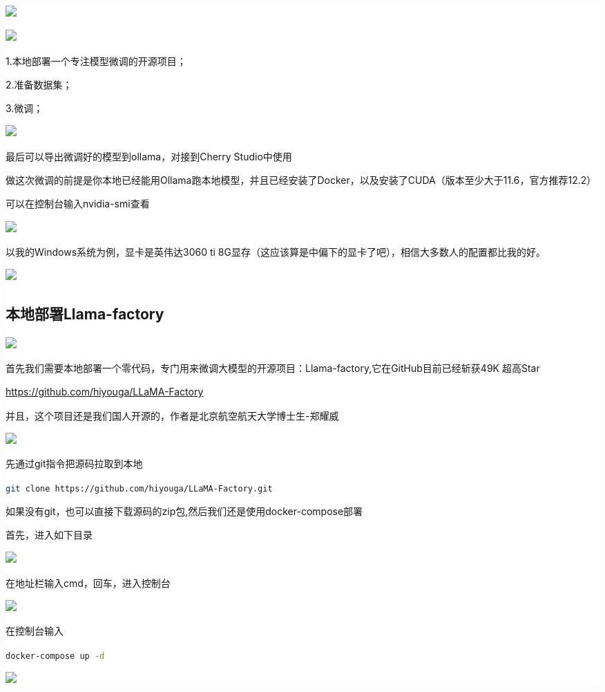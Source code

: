 ![](https://ai.programnotes.cn/img/ai/bfae6707d7f0ccb44c6b9a44ecb63b3b.)

![](https://ai.programnotes.cn/img/ai/b799293236152650dea3b1eb890fad0d.)

1.本地部署一个专注模型微调的开源项目；

2.准备数据集；

3.微调；

![](https://ai.programnotes.cn/img/ai/932b35af2c9bc485d1d6c797b2c9cac8.)


最后可以导出微调好的模型到ollama，对接到Cherry Studio中使用

做这次微调的前提是你本地已经能用Ollama跑本地模型，并且已经安装了Docker，以及安装了CUDA（版本至少大于11.6，官方推荐12.2）

可以在控制台输入nvidia-smi查看

![](https://ai.programnotes.cn/img/ai/bff0fa77ed91a942ee4336da02816470.png)

以我的Windows系统为例，显卡是英伟达3060 ti 8G显存（这应该算是中偏下的显卡了吧），相信大多数人的配置都比我的好。


![](https://ai.programnotes.cn/img/ai/0ec84596510133a5d4a1d6f1c2bdd11e.)

## 本地部署Llama-factory

![](https://ai.programnotes.cn/img/ai/0ec84596510133a5d4a1d6f1c2bdd11e.)


首先我们需要本地部署一个零代码，专门用来微调大模型的开源项目：Llama-factory,它在GitHub目前已经斩获49K 超高Star

https://github.com/hiyouga/LLaMA-Factory

并且，这个项目还是我们国人开源的，作者是北京航空航天大学博士生-郑耀威

![](https://ai.programnotes.cn/img/ai/eafbbd4919424cc28ec9878862f32d15.png)

先通过git指令把源码拉取到本地

```bash
git clone https://github.com/hiyouga/LLaMA-Factory.git
```


如果没有git，也可以直接下载源码的zip包,然后我们还是使用docker-compose部署

首先，进入如下目录

![](https://ai.programnotes.cn/img/ai/6c8412f11e4a4b131c11fcc6761dc658.png)

在地址栏输入cmd，回车，进入控制台

![](https://ai.programnotes.cn/img/ai/f9d1d403873af49d17416a33da1829be.png)

在控制台输入
```bash
docker-compose up -d
```
![](https://ai.programnotes.cn/img/ai/fa2616518c8dbb1c5af099718c389adb.png)
